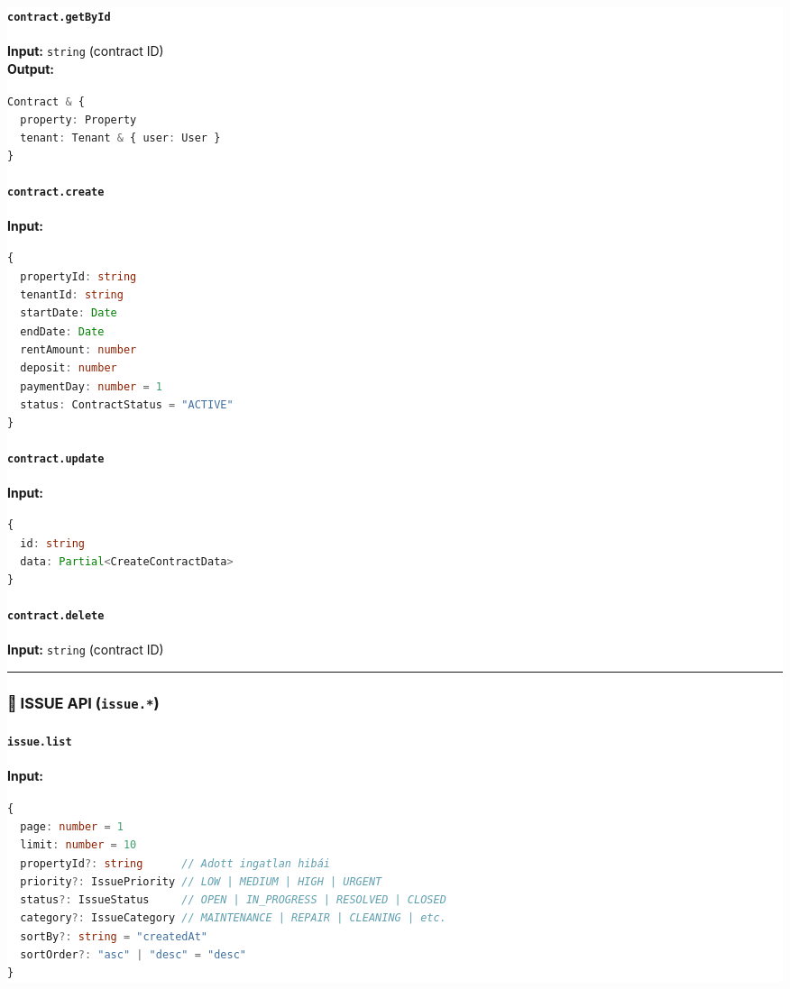 #### `contract.getById`
**Input:** `string` (contract ID)  
**Output:**
```typescript
Contract & {
  property: Property
  tenant: Tenant & { user: User }
}
```

#### `contract.create`
**Input:**
```typescript
{
  propertyId: string
  tenantId: string
  startDate: Date
  endDate: Date
  rentAmount: number
  deposit: number
  paymentDay: number = 1
  status: ContractStatus = "ACTIVE"
}
```

#### `contract.update`
**Input:**
```typescript
{
  id: string
  data: Partial<CreateContractData>
}
```

#### `contract.delete`
**Input:** `string` (contract ID)

---

### 🚨 ISSUE API (`issue.*`)

#### `issue.list`
**Input:**
```typescript
{
  page: number = 1
  limit: number = 10
  propertyId?: string      // Adott ingatlan hibái
  priority?: IssuePriority // LOW | MEDIUM | HIGH | URGENT
  status?: IssueStatus     // OPEN | IN_PROGRESS | RESOLVED | CLOSED
  category?: IssueCategory // MAINTENANCE | REPAIR | CLEANING | etc.
  sortBy?: string = "createdAt"
  sortOrder?: "asc" | "desc" = "desc"
}
```
